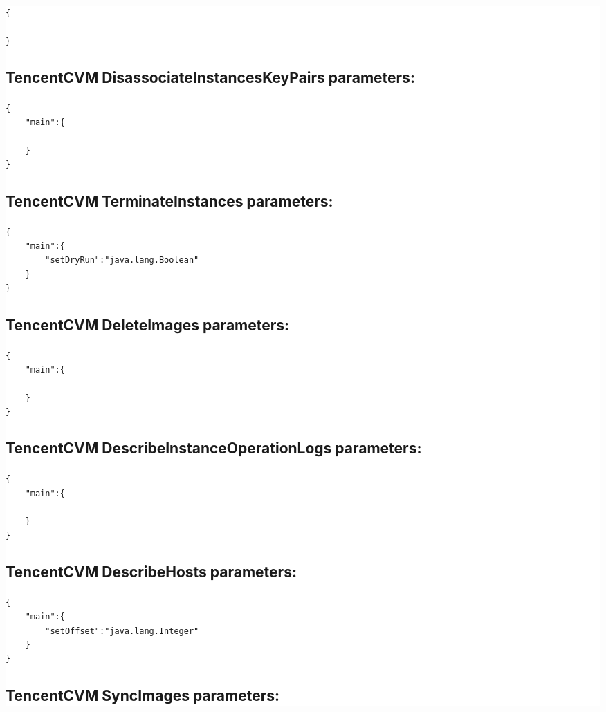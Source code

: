 ```
{
	
}
```
## TencentCVM DisassociateInstancesKeyPairs parameters:

```
{
	"main":{
		
	}
}
```
## TencentCVM TerminateInstances parameters:

```
{
	"main":{
		"setDryRun":"java.lang.Boolean"
	}
}
```
## TencentCVM DeleteImages parameters:

```
{
	"main":{
		
	}
}
```
## TencentCVM DescribeInstanceOperationLogs parameters:

```
{
	"main":{
		
	}
}
```
## TencentCVM DescribeHosts parameters:

```
{
	"main":{
		"setOffset":"java.lang.Integer"
	}
}
```
## TencentCVM SyncImages parameters:
